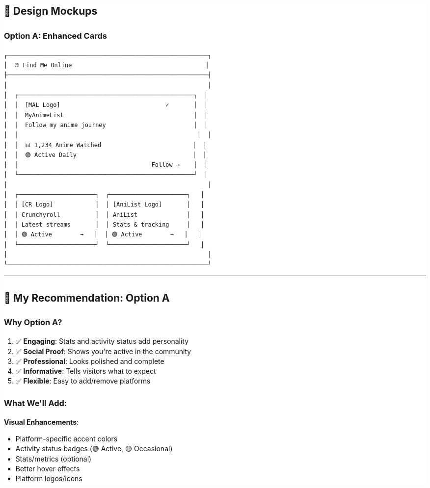 
## 🎨 **Design Mockups**

### **Option A: Enhanced Cards**

```
┌─────────────────────────────────────────────────────────┐
│  🌐 Find Me Online                                      │
├─────────────────────────────────────────────────────────┤
│                                                         │
│  ┌──────────────────────────────────────────────────┐  │
│  │  [MAL Logo]                              ✓       │  │
│  │  MyAnimeList                                     │  │
│  │  Follow my anime journey                         │  │
│  │                                                   │  │
│  │  📊 1,234 Anime Watched                          │  │
│  │  🟢 Active Daily                                 │  │
│  │                                      Follow →    │  │
│  └──────────────────────────────────────────────────┘  │
│                                                         │
│  ┌──────────────────────┐  ┌──────────────────────┐   │
│  │ [CR Logo]            │  │ [AniList Logo]       │   │
│  │ Crunchyroll          │  │ AniList              │   │
│  │ Latest streams       │  │ Stats & tracking     │   │
│  │ 🟢 Active        →   │  │ 🟢 Active        →   │   │
│  └──────────────────────┘  └──────────────────────┘   │
│                                                         │
└─────────────────────────────────────────────────────────┘
```

---

## 🎯 **My Recommendation: Option A**

### **Why Option A?**

1. ✅ **Engaging**: Stats and activity status add personality
2. ✅ **Social Proof**: Shows you're active in the community
3. ✅ **Professional**: Looks polished and complete
4. ✅ **Informative**: Tells visitors what to expect
5. ✅ **Flexible**: Easy to add/remove platforms

### **What We'll Add**:

**Visual Enhancements**:
- Platform-specific accent colors
- Activity status badges (🟢 Active, 🟡 Occasional)
- Stats/metrics (optional)
- Better hover effects
- Platform logos/icons
